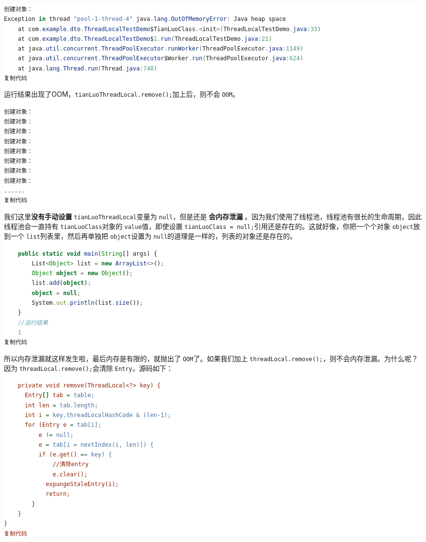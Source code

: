 ```csharp
创建对象：
Exception in thread "pool-1-thread-4" java.lang.OutOfMemoryError: Java heap space
	at com.example.dto.ThreadLocalTestDemo$TianLuoClass.<init>(ThreadLocalTestDemo.java:33)
	at com.example.dto.ThreadLocalTestDemo$1.run(ThreadLocalTestDemo.java:21)
	at java.util.concurrent.ThreadPoolExecutor.runWorker(ThreadPoolExecutor.java:1149)
	at java.util.concurrent.ThreadPoolExecutor$Worker.run(ThreadPoolExecutor.java:624)
	at java.lang.Thread.run(Thread.java:748)
复制代码
```

运行结果出现了OOM，`tianLuoThreadLocal.remove();`加上后，则不会 `OOM`。

```erlang
创建对象：
创建对象：
创建对象：
创建对象：
创建对象：
创建对象：
创建对象：
创建对象：
......
复制代码
```

我们这里**没有手动设置** `tianLuoThreadLocal`变量为 `null`，但是还是 **会内存泄漏** 。因为我们使用了线程池，线程池有很长的生命周期，因此线程池会一直持有 `tianLuoClass`对象的 `value`值，即使设置 `tianLuoClass = null;`引用还是存在的。这就好像，你把一个个对象 `object`放到一个 `list`列表里，然后再单独把 `object`设置为 `null`的道理是一样的，列表的对象还是存在的。

```typescript
    public static void main(String[] args) {
        List<Object> list = new ArrayList<>();
        Object object = new Object();
        list.add(object);
        object = null;
        System.out.println(list.size());
    }
    //运行结果
    1
复制代码
```

所以内存泄漏就这样发生啦，最后内存是有限的，就抛出了 `OOM`了。如果我们加上 `threadLocal.remove();`，则不会内存泄漏。为什么呢？因为 `threadLocal.remove();`会清除 `Entry`，源码如下：

```ini
    private void remove(ThreadLocal<?> key) {
      Entry[] tab = table;
      int len = tab.length;
      int i = key.threadLocalHashCode & (len-1);
      for (Entry e = tab[i];
          e != null;
          e = tab[i = nextIndex(i, len)]) {
          if (e.get() == key) {
              //清除entry
              e.clear();
            expungeStaleEntry(i);
            return;
        }
    }
}
复制代码
```
